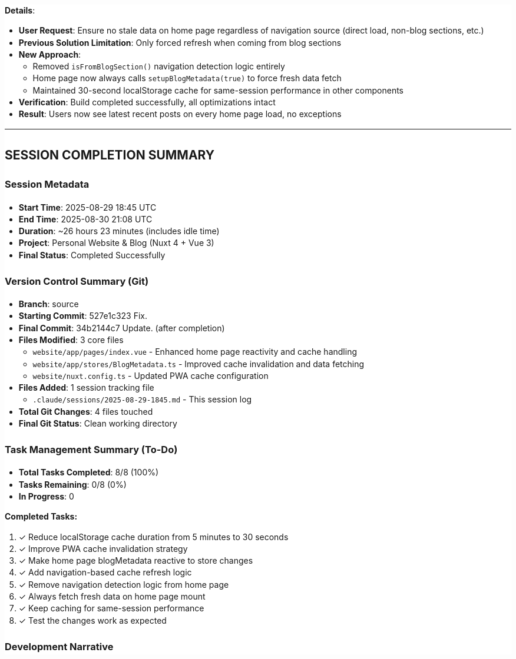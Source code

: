 **Details**: 
- **User Request**: Ensure no stale data on home page regardless of navigation source (direct load, non-blog sections, etc.)
- **Previous Solution Limitation**: Only forced refresh when coming from blog sections
- **New Approach**: 
  - Removed `isFromBlogSection()` navigation detection logic entirely
  - Home page now always calls `setupBlogMetadata(true)` to force fresh data fetch
  - Maintained 30-second localStorage cache for same-session performance in other components
- **Verification**: Build completed successfully, all optimizations intact
- **Result**: Users now see latest recent posts on every home page load, no exceptions

---

## SESSION COMPLETION SUMMARY

### Session Metadata
- **Start Time**: 2025-08-29 18:45 UTC  
- **End Time**: 2025-08-30 21:08 UTC
- **Duration**: ~26 hours 23 minutes (includes idle time)
- **Project**: Personal Website & Blog (Nuxt 4 + Vue 3)
- **Final Status**: Completed Successfully

### Version Control Summary (Git)
- **Branch**: source
- **Starting Commit**: 527e1c323 Fix.
- **Final Commit**: 34b2144c7 Update. (after completion)
- **Files Modified**: 3 core files
  - `website/app/pages/index.vue` - Enhanced home page reactivity and cache handling
  - `website/app/stores/BlogMetadata.ts` - Improved cache invalidation and data fetching
  - `website/nuxt.config.ts` - Updated PWA cache configuration
- **Files Added**: 1 session tracking file
  - `.claude/sessions/2025-08-29-1845.md` - This session log
- **Total Git Changes**: 4 files touched
- **Final Git Status**: Clean working directory

### Task Management Summary (To-Do)
- **Total Tasks Completed**: 8/8 (100%)
- **Tasks Remaining**: 0/8 (0%)
- **In Progress**: 0

**Completed Tasks:**
1. ✓ Reduce localStorage cache duration from 5 minutes to 30 seconds
2. ✓ Improve PWA cache invalidation strategy
3. ✓ Make home page blogMetadata reactive to store changes  
4. ✓ Add navigation-based cache refresh logic
5. ✓ Remove navigation detection logic from home page
6. ✓ Always fetch fresh data on home page mount
7. ✓ Keep caching for same-session performance
8. ✓ Test the changes work as expected

### Development Narrative
